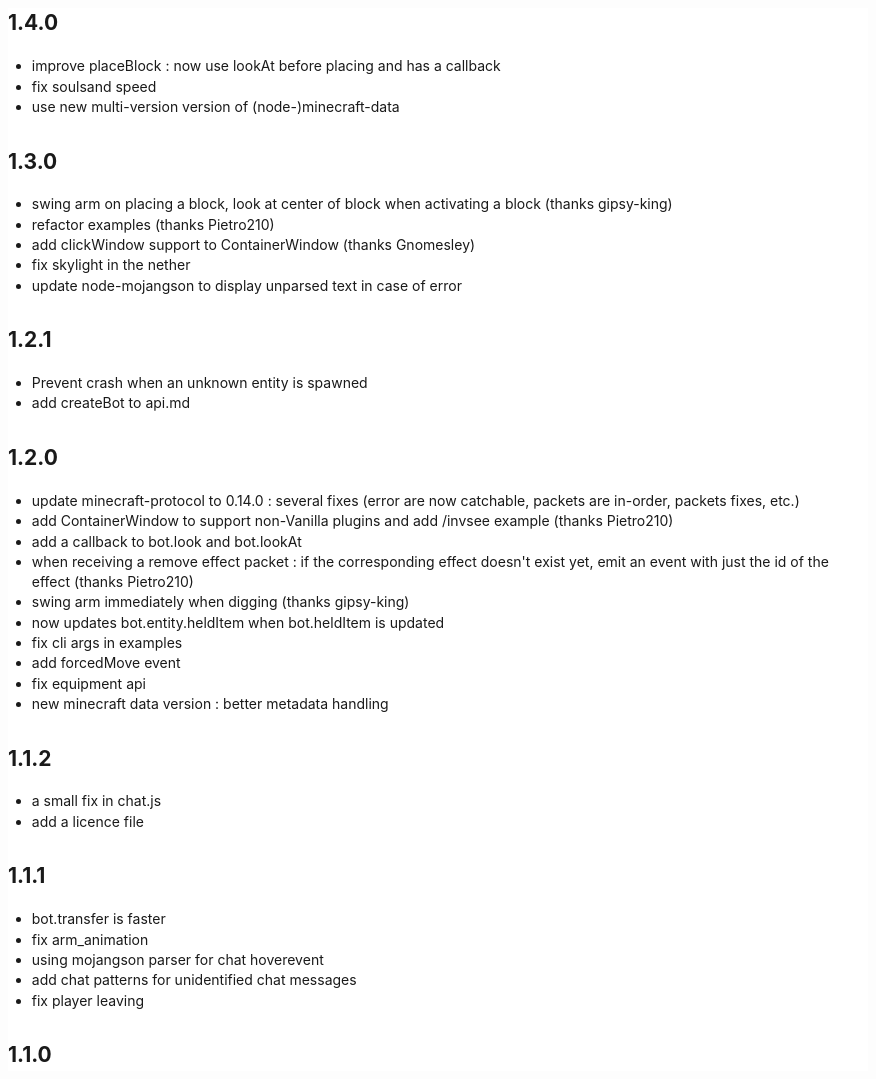 ## 1.4.0

-   improve placeBlock : now use lookAt before placing and has a callback
-   fix soulsand speed
-   use new multi-version version of (node-)minecraft-data

## 1.3.0

-   swing arm on placing a block, look at center of block when activating a block (thanks gipsy-king)
-   refactor examples (thanks Pietro210)
-   add clickWindow support to ContainerWindow (thanks Gnomesley)
-   fix skylight in the nether
-   update node-mojangson to display unparsed text in case of error

## 1.2.1

-   Prevent crash when an unknown entity is spawned
-   add createBot to api.md

## 1.2.0

-   update minecraft-protocol to 0.14.0 : several fixes (error are now catchable, packets are in-order, packets fixes, etc.)
-   add ContainerWindow to support non-Vanilla plugins and add /invsee example (thanks Pietro210)
-   add a callback to bot.look and bot.lookAt
-   when receiving a remove effect packet : if the corresponding effect doesn't exist yet, emit an event with just the id of the effect (thanks Pietro210)
-   swing arm immediately when digging (thanks gipsy-king)
-   now updates bot.entity.heldItem when bot.heldItem is updated
-   fix cli args in examples
-   add forcedMove event
-   fix equipment api
-   new minecraft data version : better metadata handling

## 1.1.2

-   a small fix in chat.js
-   add a licence file

## 1.1.1

-   bot.transfer is faster
-   fix arm_animation
-   using mojangson parser for chat hoverevent
-   add chat patterns for unidentified chat messages
-   fix player leaving

## 1.1.0
